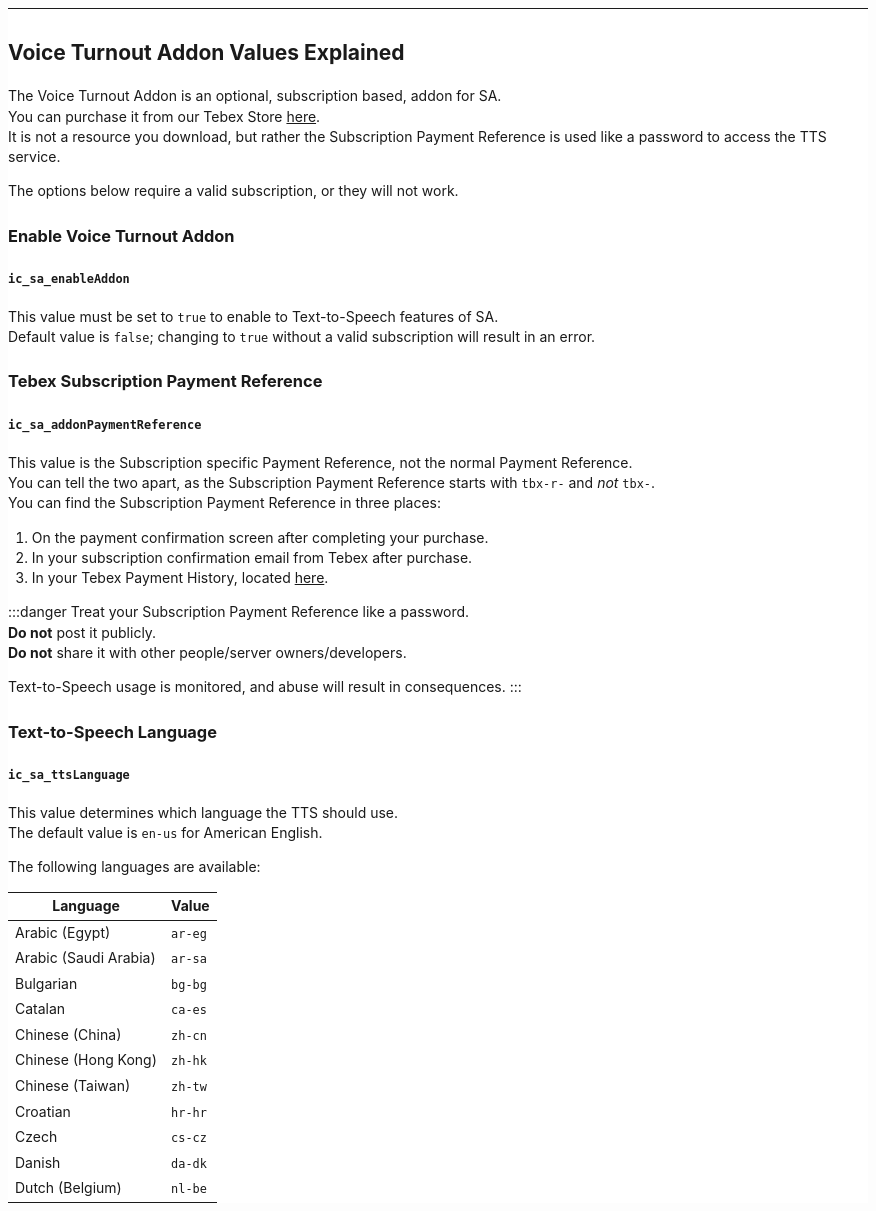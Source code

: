 ***

## Voice Turnout Addon Values Explained

The Voice Turnout Addon is an optional, subscription based, addon for SA.  
You can purchase it from our Tebex Store [here](https://store.inferno-collection.com/package/station-alert-addon).  
It is not a resource you download, but rather the Subscription Payment Reference is used like a password to access the TTS service.

The options below require a valid subscription, or they will not work.

### Enable Voice Turnout Addon
#### `ic_sa_enableAddon`
This value must be set to `true` to enable to Text-to-Speech features of SA.  
Default value is `false`; changing to `true` without a valid subscription will result in an error.

### Tebex Subscription Payment Reference
#### `ic_sa_addonPaymentReference`
This value is the Subscription specific Payment Reference, not the normal Payment Reference.  
You can tell the two apart, as the Subscription Payment Reference starts with `tbx-r-` and *not* `tbx-`.  
You can find the Subscription Payment Reference in three places:

1. On the payment confirmation screen after completing your purchase.
2. In your subscription confirmation email from Tebex after purchase.
3. In your Tebex Payment History, located [here](https://checkout.tebex.io/payment-history).

:::danger
Treat your Subscription Payment Reference like a password.  
**Do not** post it publicly.  
**Do not** share it with other people/server owners/developers.

Text-to-Speech usage is monitored, and abuse will result in consequences.
:::

### Text-to-Speech Language
#### `ic_sa_ttsLanguage`
This value determines which language the TTS should use.  
The default value is `en-us` for American English.

The following languages are available:

| Language                | Value   |
|-------------------------|---------|
| Arabic (Egypt)          | `ar-eg` |
| Arabic (Saudi Arabia)   | `ar-sa` |
| Bulgarian               | `bg-bg` |
| Catalan                 | `ca-es` |
| Chinese (China)         | `zh-cn` |
| Chinese (Hong Kong)     | `zh-hk` |
| Chinese (Taiwan)        | `zh-tw` |
| Croatian                | `hr-hr` |
| Czech                   | `cs-cz` |
| Danish                  | `da-dk` |
| Dutch (Belgium)         | `nl-be` |